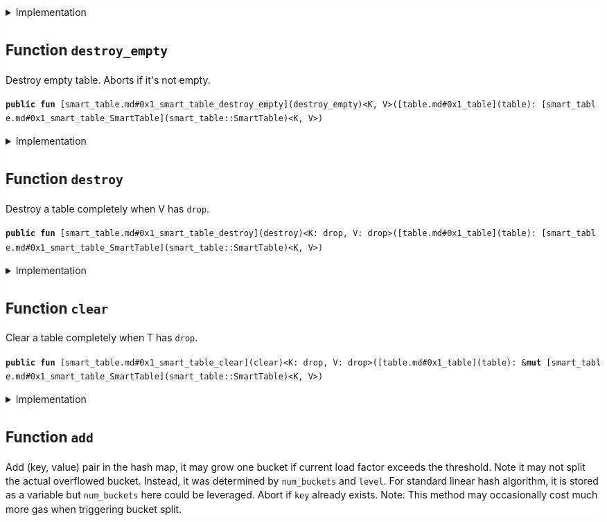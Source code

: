 
<details><summary>Implementation</summary></details>

<a id="0x1_smart_table_destroy_empty"></a>

## Function `destroy_empty`

Destroy empty table.
Aborts if it's not empty.


<pre><code><b>public</b> <b>fun</b> [smart_table.md#0x1_smart_table_destroy_empty](destroy_empty)&lt;K, V&gt;([table.md#0x1_table](table): [smart_table.md#0x1_smart_table_SmartTable](smart_table::SmartTable)&lt;K, V&gt;)
</code></pre>



<details><summary>Implementation</summary></details>

<a id="0x1_smart_table_destroy"></a>

## Function `destroy`

Destroy a table completely when V has <code>drop</code>.


<pre><code><b>public</b> <b>fun</b> [smart_table.md#0x1_smart_table_destroy](destroy)&lt;K: drop, V: drop&gt;([table.md#0x1_table](table): [smart_table.md#0x1_smart_table_SmartTable](smart_table::SmartTable)&lt;K, V&gt;)
</code></pre>



<details><summary>Implementation</summary></details>

<a id="0x1_smart_table_clear"></a>

## Function `clear`

Clear a table completely when T has <code>drop</code>.


<pre><code><b>public</b> <b>fun</b> [smart_table.md#0x1_smart_table_clear](clear)&lt;K: drop, V: drop&gt;([table.md#0x1_table](table): &<b>mut</b> [smart_table.md#0x1_smart_table_SmartTable](smart_table::SmartTable)&lt;K, V&gt;)
</code></pre>



<details><summary>Implementation</summary></details>

<a id="0x1_smart_table_add"></a>

## Function `add`

Add (key, value) pair in the hash map, it may grow one bucket if current load factor exceeds the threshold.
Note it may not split the actual overflowed bucket. Instead, it was determined by <code>num_buckets</code> and <code>level</code>.
For standard linear hash algorithm, it is stored as a variable but <code>num_buckets</code> here could be leveraged.
Abort if <code>key</code> already exists.
Note: This method may occasionally cost much more gas when triggering bucket split.
